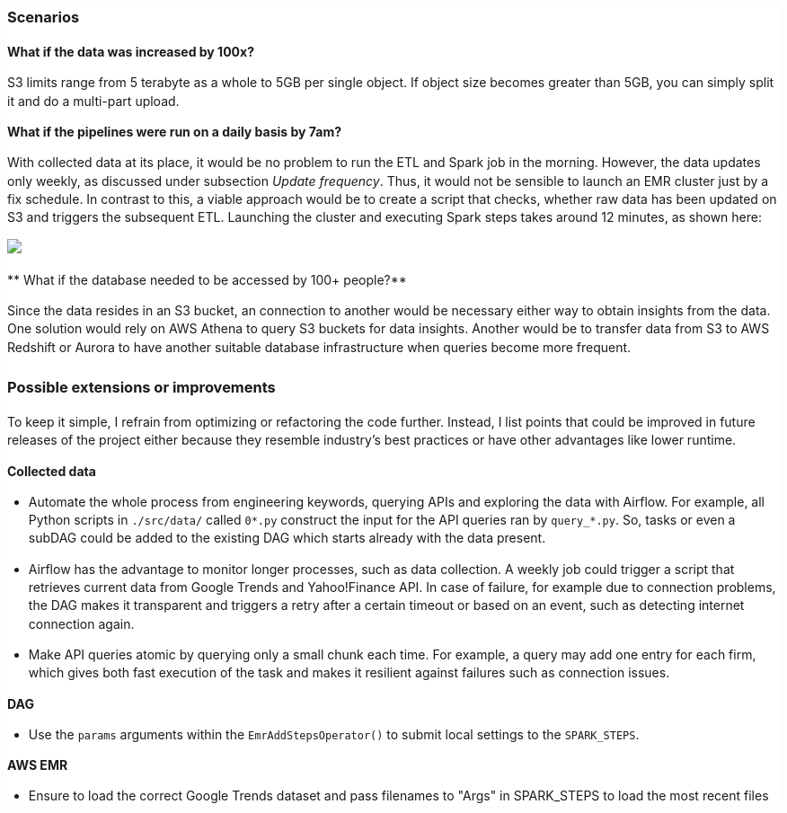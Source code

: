 ### Scenarios

**What if the data was increased by 100x?**

S3 limits range from 5 terabyte as a whole to 5GB per single object. If object size becomes greater than 5GB, you can simply split it and do a multi-part upload. 

**What if  the pipelines were run on a daily basis by 7am?**

With collected data at its place, it would be no problem to run the ETL and Spark job in the morning. However, the data updates only weekly, as discussed under subsection *Update frequency*. Thus, it would not be sensible to launch an EMR cluster just by a fix schedule. In contrast to this, a viable approach would be to create a script that checks, whether raw data has been updated on S3 and triggers the subsequent ETL. Launching the cluster and executing Spark steps takes around 12 minutes, as shown here:

![](/figures/spark_emr_airflow/emr_elapsed_time.PNG)

** What if the database needed to be accessed by 100+ people?**

Since the data resides in an S3 bucket, an connection to another would be necessary either way to obtain insights from the data. One solution would rely on AWS Athena to query S3 buckets for data insights. Another would be to transfer data from S3 to AWS Redshift or Aurora to have another suitable database infrastructure when queries become more frequent. 


### Possible extensions or improvements

To keep it simple, I refrain from optimizing or refactoring the code further. Instead, I list points that could be improved in future releases of the project either because they resemble industry’s best practices or have other advantages like lower runtime. 

**Collected data**

* Automate the whole process from engineering keywords, querying APIs and exploring the data with Airflow. For example, all Python scripts in `./src/data/` called `0*.py` construct the input for the API queries ran by `query_*.py`. So, tasks or even a subDAG could be added to the existing DAG which starts already with the data present.  

* Airflow has the advantage to monitor longer processes, such as data collection. A weekly job could trigger a script that retrieves current data from Google Trends and Yahoo!Finance API. In case of failure, for example due to connection problems, the DAG makes it transparent and triggers a retry after a certain timeout or based on an event, such as detecting internet connection again. 

* Make API queries atomic by querying only a small chunk each time. For example, a query  may add one entry for each firm, which gives both fast execution of the task and makes it resilient against failures such as connection issues. 

**DAG**

* Use the `params` arguments within the `EmrAddStepsOperator()` to submit local settings to the `SPARK_STEPS`. 


**AWS EMR**
* Ensure to load the correct Google Trends dataset and pass filenames to "Args" in SPARK_STEPS to load the most recent files





